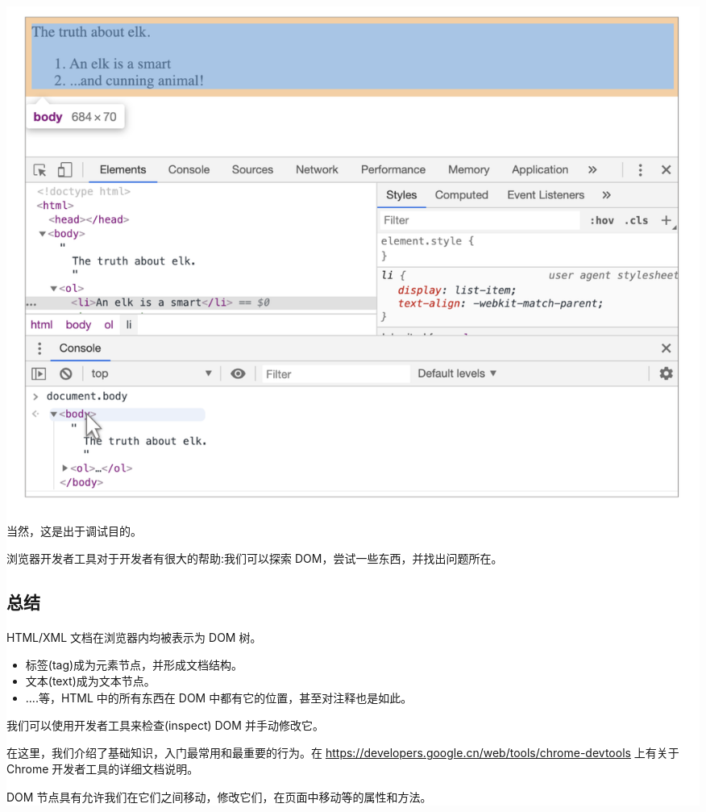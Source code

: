 ![pic](../assert/imgs/DOM10.png)

当然，这是出于调试目的。

浏览器开发者工具对于开发者有很大的帮助:我们可以探索 DOM，尝试一些东西，并找出问题所在。

## 总结

HTML/XML 文档在浏览器内均被表示为 DOM 树。

- 标签(tag)成为元素节点，并形成文档结构。
- 文本(text)成为文本节点。
- ....等，HTML 中的所有东西在 DOM 中都有它的位置，甚至对注释也是如此。

我们可以使用开发者工具来检查(inspect) DOM 并手动修改它。

在这里，我们介绍了基础知识，入门最常用和最重要的行为。在 https://developers.google.cn/web/tools/chrome-devtools 上有关于 Chrome 开发者工具的详细文档说明。

DOM 节点具有允许我们在它们之间移动，修改它们，在页面中移动等的属性和方法。
